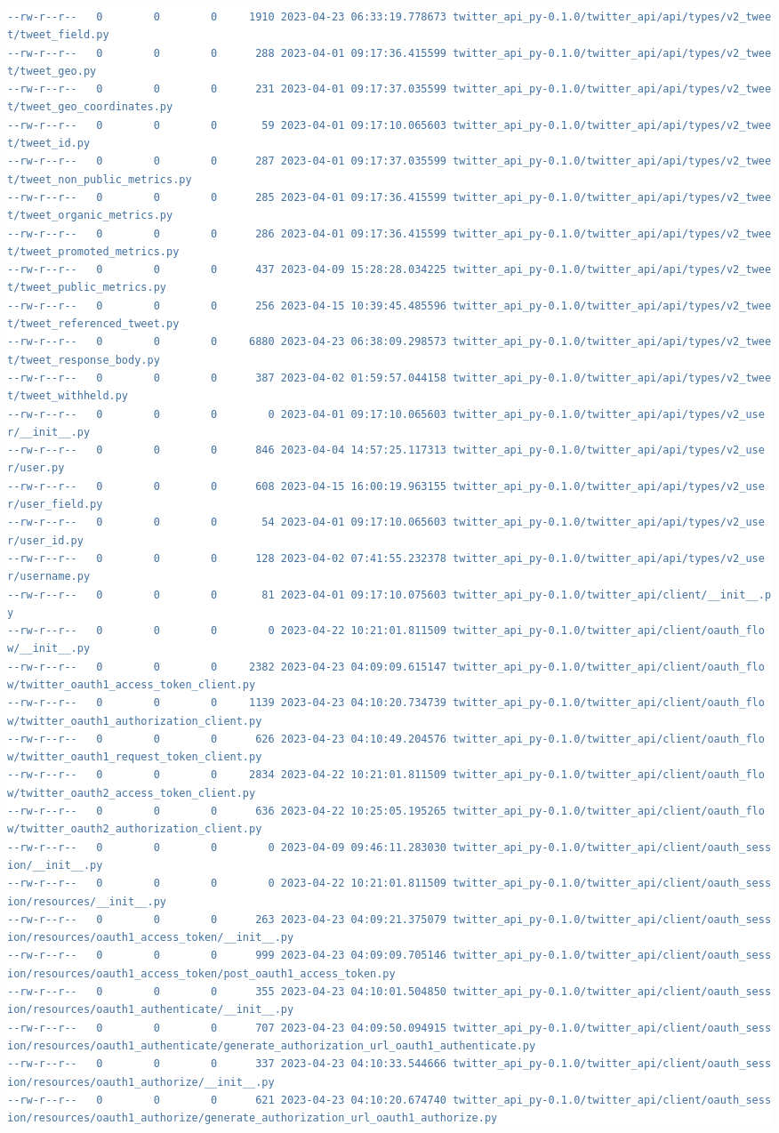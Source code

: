```diff
--rw-r--r--   0        0        0     1910 2023-04-23 06:33:19.778673 twitter_api_py-0.1.0/twitter_api/api/types/v2_tweet/tweet_field.py
--rw-r--r--   0        0        0      288 2023-04-01 09:17:36.415599 twitter_api_py-0.1.0/twitter_api/api/types/v2_tweet/tweet_geo.py
--rw-r--r--   0        0        0      231 2023-04-01 09:17:37.035599 twitter_api_py-0.1.0/twitter_api/api/types/v2_tweet/tweet_geo_coordinates.py
--rw-r--r--   0        0        0       59 2023-04-01 09:17:10.065603 twitter_api_py-0.1.0/twitter_api/api/types/v2_tweet/tweet_id.py
--rw-r--r--   0        0        0      287 2023-04-01 09:17:37.035599 twitter_api_py-0.1.0/twitter_api/api/types/v2_tweet/tweet_non_public_metrics.py
--rw-r--r--   0        0        0      285 2023-04-01 09:17:36.415599 twitter_api_py-0.1.0/twitter_api/api/types/v2_tweet/tweet_organic_metrics.py
--rw-r--r--   0        0        0      286 2023-04-01 09:17:36.415599 twitter_api_py-0.1.0/twitter_api/api/types/v2_tweet/tweet_promoted_metrics.py
--rw-r--r--   0        0        0      437 2023-04-09 15:28:28.034225 twitter_api_py-0.1.0/twitter_api/api/types/v2_tweet/tweet_public_metrics.py
--rw-r--r--   0        0        0      256 2023-04-15 10:39:45.485596 twitter_api_py-0.1.0/twitter_api/api/types/v2_tweet/tweet_referenced_tweet.py
--rw-r--r--   0        0        0     6880 2023-04-23 06:38:09.298573 twitter_api_py-0.1.0/twitter_api/api/types/v2_tweet/tweet_response_body.py
--rw-r--r--   0        0        0      387 2023-04-02 01:59:57.044158 twitter_api_py-0.1.0/twitter_api/api/types/v2_tweet/tweet_withheld.py
--rw-r--r--   0        0        0        0 2023-04-01 09:17:10.065603 twitter_api_py-0.1.0/twitter_api/api/types/v2_user/__init__.py
--rw-r--r--   0        0        0      846 2023-04-04 14:57:25.117313 twitter_api_py-0.1.0/twitter_api/api/types/v2_user/user.py
--rw-r--r--   0        0        0      608 2023-04-15 16:00:19.963155 twitter_api_py-0.1.0/twitter_api/api/types/v2_user/user_field.py
--rw-r--r--   0        0        0       54 2023-04-01 09:17:10.065603 twitter_api_py-0.1.0/twitter_api/api/types/v2_user/user_id.py
--rw-r--r--   0        0        0      128 2023-04-02 07:41:55.232378 twitter_api_py-0.1.0/twitter_api/api/types/v2_user/username.py
--rw-r--r--   0        0        0       81 2023-04-01 09:17:10.075603 twitter_api_py-0.1.0/twitter_api/client/__init__.py
--rw-r--r--   0        0        0        0 2023-04-22 10:21:01.811509 twitter_api_py-0.1.0/twitter_api/client/oauth_flow/__init__.py
--rw-r--r--   0        0        0     2382 2023-04-23 04:09:09.615147 twitter_api_py-0.1.0/twitter_api/client/oauth_flow/twitter_oauth1_access_token_client.py
--rw-r--r--   0        0        0     1139 2023-04-23 04:10:20.734739 twitter_api_py-0.1.0/twitter_api/client/oauth_flow/twitter_oauth1_authorization_client.py
--rw-r--r--   0        0        0      626 2023-04-23 04:10:49.204576 twitter_api_py-0.1.0/twitter_api/client/oauth_flow/twitter_oauth1_request_token_client.py
--rw-r--r--   0        0        0     2834 2023-04-22 10:21:01.811509 twitter_api_py-0.1.0/twitter_api/client/oauth_flow/twitter_oauth2_access_token_client.py
--rw-r--r--   0        0        0      636 2023-04-22 10:25:05.195265 twitter_api_py-0.1.0/twitter_api/client/oauth_flow/twitter_oauth2_authorization_client.py
--rw-r--r--   0        0        0        0 2023-04-09 09:46:11.283030 twitter_api_py-0.1.0/twitter_api/client/oauth_session/__init__.py
--rw-r--r--   0        0        0        0 2023-04-22 10:21:01.811509 twitter_api_py-0.1.0/twitter_api/client/oauth_session/resources/__init__.py
--rw-r--r--   0        0        0      263 2023-04-23 04:09:21.375079 twitter_api_py-0.1.0/twitter_api/client/oauth_session/resources/oauth1_access_token/__init__.py
--rw-r--r--   0        0        0      999 2023-04-23 04:09:09.705146 twitter_api_py-0.1.0/twitter_api/client/oauth_session/resources/oauth1_access_token/post_oauth1_access_token.py
--rw-r--r--   0        0        0      355 2023-04-23 04:10:01.504850 twitter_api_py-0.1.0/twitter_api/client/oauth_session/resources/oauth1_authenticate/__init__.py
--rw-r--r--   0        0        0      707 2023-04-23 04:09:50.094915 twitter_api_py-0.1.0/twitter_api/client/oauth_session/resources/oauth1_authenticate/generate_authorization_url_oauth1_authenticate.py
--rw-r--r--   0        0        0      337 2023-04-23 04:10:33.544666 twitter_api_py-0.1.0/twitter_api/client/oauth_session/resources/oauth1_authorize/__init__.py
--rw-r--r--   0        0        0      621 2023-04-23 04:10:20.674740 twitter_api_py-0.1.0/twitter_api/client/oauth_session/resources/oauth1_authorize/generate_authorization_url_oauth1_authorize.py
```